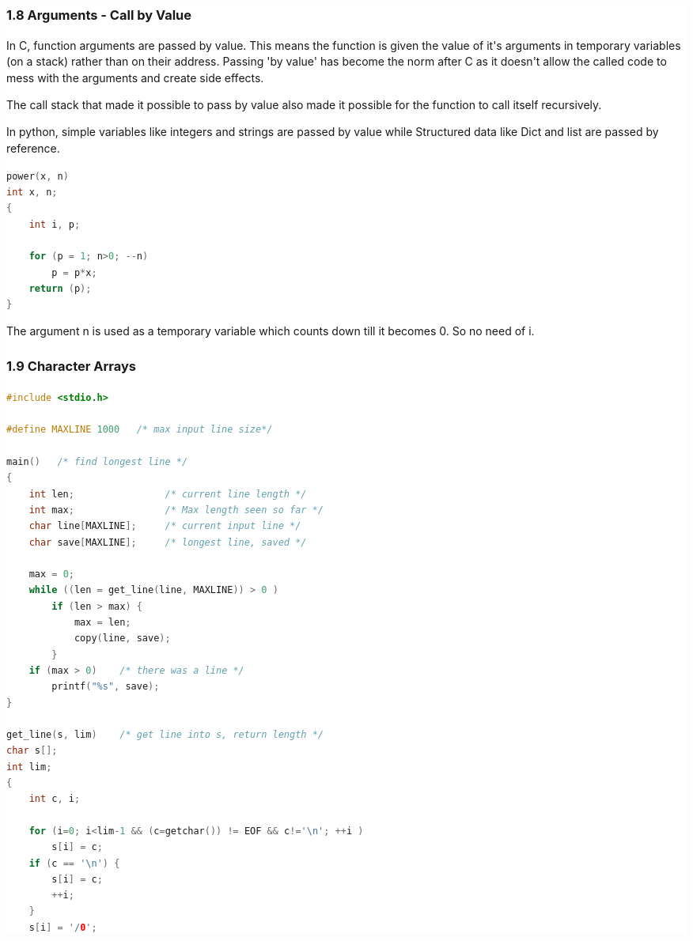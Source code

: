 
### 1.8 Arguments - Call by Value

In C, function arguments are passed by value. This means the function is given the value of it's arguments in temporary variables (on a stack) rather than on their address.
Passing 'by value' has become the norm after C as it doesn't allow the called code to mess with the arguments and create side effects.

The call stack that made it possible to pass by value also made it possible for the function to call itself recursively.

In python, simple variables like integers and strings are passed by value while Structured data like Dict and list are passed by reference.

```c
power(x, n) 
int x, n;
{
	int i, p;
	
	for (p = 1; n>0; --n)
		p = p*x;
	return (p);
}
```
The argument n is used as a temporary variable which counts down till it becomes 0. So no need of i.


### 1.9 Character Arrays

```c
#include <stdio.h>

#define MAXLINE 1000   /* max input line size*/

main()   /* find longest line */
{
	int len;                /* current line length */
	int max;                /* Max length seen so far */
	char line[MAXLINE];     /* current input line */
	char save[MAXLINE];     /* longest line, saved */
	
	max = 0;
	while ((len = get_line(line, MAXLINE)) > 0 )
		if (len > max) {
			max = len;
			copy(line, save);
		}
	if (max > 0)    /* there was a line */
		printf("%s", save);
}

get_line(s, lim)    /* get line into s, return length */
char s[];
int lim;
{
	int c, i;
	
	for (i=0; i<lim-1 && (c=getchar()) != EOF && c!='\n'; ++i )
		s[i] = c;
	if (c == '\n') {
		s[i] = c;
		++i;
	}
	s[i] = '/0';
```